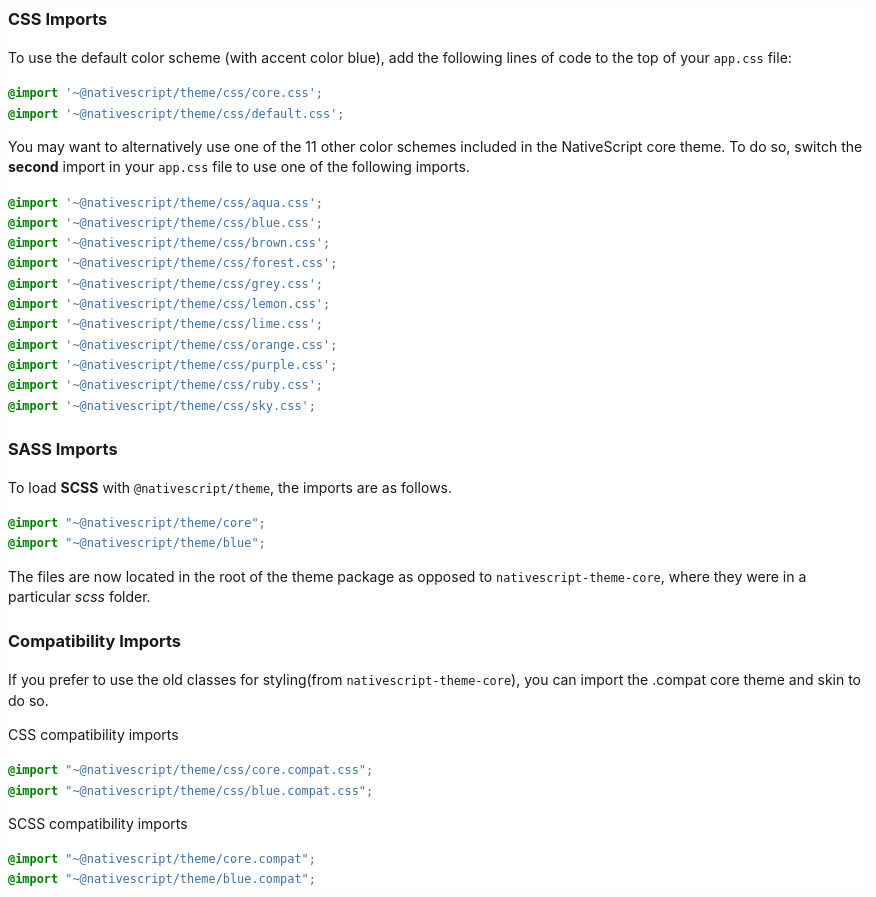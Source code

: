 ### CSS Imports

To use the default color scheme (with accent color blue), add the following lines of code to the top of your `app.css` file:

```CSS
@import '~@nativescript/theme/css/core.css';
@import '~@nativescript/theme/css/default.css';
```

You may want to alternatively use one of the 11 other color schemes included in the NativeScript core theme. To do so, switch the **second** import in your `app.css` file to use one of the following imports.

```CSS
@import '~@nativescript/theme/css/aqua.css';
@import '~@nativescript/theme/css/blue.css';
@import '~@nativescript/theme/css/brown.css';
@import '~@nativescript/theme/css/forest.css';
@import '~@nativescript/theme/css/grey.css';
@import '~@nativescript/theme/css/lemon.css';
@import '~@nativescript/theme/css/lime.css';
@import '~@nativescript/theme/css/orange.css';
@import '~@nativescript/theme/css/purple.css';
@import '~@nativescript/theme/css/ruby.css';
@import '~@nativescript/theme/css/sky.css';
```

### SASS Imports

To load **SCSS** with `@nativescript/theme`, the imports are as follows.

```CSS
@import "~@nativescript/theme/core";
@import "~@nativescript/theme/blue";
```

The files are now located in the root of the theme package as opposed to `nativescript-theme-core`, where they were in a particular _scss_ folder.

### Compatibility Imports

If you prefer to use the old classes for styling(from `nativescript-theme-core`), you can import the .compat core theme and skin to do so.

CSS compatibility imports
```CSS
@import "~@nativescript/theme/css/core.compat.css";
@import "~@nativescript/theme/css/blue.compat.css";
```

SCSS compatibility imports
```CSS
@import "~@nativescript/theme/core.compat";
@import "~@nativescript/theme/blue.compat";
```
